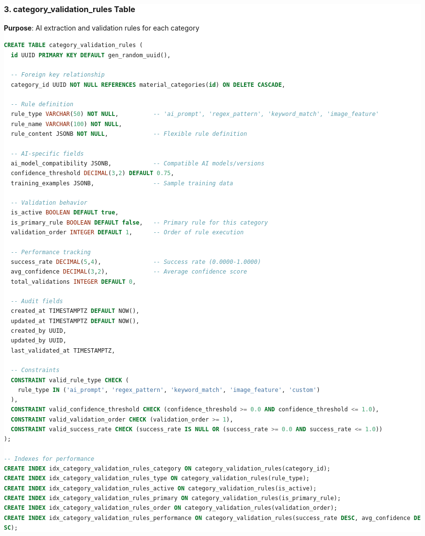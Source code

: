 ### 3. category_validation_rules Table

**Purpose**: AI extraction and validation rules for each category

```sql
CREATE TABLE category_validation_rules (
  id UUID PRIMARY KEY DEFAULT gen_random_uuid(),
  
  -- Foreign key relationship
  category_id UUID NOT NULL REFERENCES material_categories(id) ON DELETE CASCADE,
  
  -- Rule definition
  rule_type VARCHAR(50) NOT NULL,          -- 'ai_prompt', 'regex_pattern', 'keyword_match', 'image_feature'
  rule_name VARCHAR(100) NOT NULL,
  rule_content JSONB NOT NULL,             -- Flexible rule definition
  
  -- AI-specific fields
  ai_model_compatibility JSONB,            -- Compatible AI models/versions
  confidence_threshold DECIMAL(3,2) DEFAULT 0.75,
  training_examples JSONB,                 -- Sample training data
  
  -- Validation behavior
  is_active BOOLEAN DEFAULT true,
  is_primary_rule BOOLEAN DEFAULT false,   -- Primary rule for this category
  validation_order INTEGER DEFAULT 1,      -- Order of rule execution
  
  -- Performance tracking
  success_rate DECIMAL(5,4),               -- Success rate (0.0000-1.0000)
  avg_confidence DECIMAL(3,2),             -- Average confidence score
  total_validations INTEGER DEFAULT 0,
  
  -- Audit fields
  created_at TIMESTAMPTZ DEFAULT NOW(),
  updated_at TIMESTAMPTZ DEFAULT NOW(),
  created_by UUID,
  updated_by UUID,
  last_validated_at TIMESTAMPTZ,
  
  -- Constraints
  CONSTRAINT valid_rule_type CHECK (
    rule_type IN ('ai_prompt', 'regex_pattern', 'keyword_match', 'image_feature', 'custom')
  ),
  CONSTRAINT valid_confidence_threshold CHECK (confidence_threshold >= 0.0 AND confidence_threshold <= 1.0),
  CONSTRAINT valid_validation_order CHECK (validation_order >= 1),
  CONSTRAINT valid_success_rate CHECK (success_rate IS NULL OR (success_rate >= 0.0 AND success_rate <= 1.0))
);

-- Indexes for performance
CREATE INDEX idx_category_validation_rules_category ON category_validation_rules(category_id);
CREATE INDEX idx_category_validation_rules_type ON category_validation_rules(rule_type);
CREATE INDEX idx_category_validation_rules_active ON category_validation_rules(is_active);
CREATE INDEX idx_category_validation_rules_primary ON category_validation_rules(is_primary_rule);
CREATE INDEX idx_category_validation_rules_order ON category_validation_rules(validation_order);
CREATE INDEX idx_category_validation_rules_performance ON category_validation_rules(success_rate DESC, avg_confidence DESC);
```
